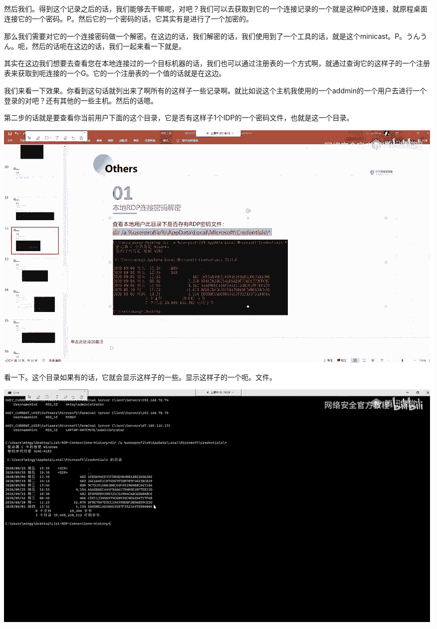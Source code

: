 然后我们。得到这个记录之后的话，我们能够去干嘛呢，对吧？我们可以去获取到它的一个连接记录的一个就是这种IDP连接，就原程桌面连接它的一个密码。P。然后它的一个密码的话，它其实有是进行了一个加密的。

那么我们需要对它的一个连接密码做一个解密。在这边的话，我们解密的话，我们使用到了一个工具的话，就是这个minicast。P。うんうん。呃，然后的话呃在这边的话，我们一起来看一下就是。

其实在这边我们想要去查看您在本地连接过的一个目标机器的话，我们也可以通过注册表的一个方式啊，就通过查询它的这样子的一个注册表来获取到呃连接的一个G。它的一个注册表的一个值的话就是在这边。

我们来看一下效果。你看到这句话就列出来了啊所有的这样子一些记录啊。就比如说这个主机我使用的一个addmin的一个用户去进行一个登录的对吧？还有其他的一些主机。然后的话嗯。

第二步的话就是要查看你当前用户下面的这个目录，它是否有这样子1个IDP的一个密码文件，也就是这一个目录。



![](img/5420dad61b54e2231ed725d7806d03ce_238.png)

看一下。这个目录如果有的话，它就会显示这样子的一些。显示这样子的一个呃。文件。

![](img/5420dad61b54e2231ed725d7806d03ce_240.png)
